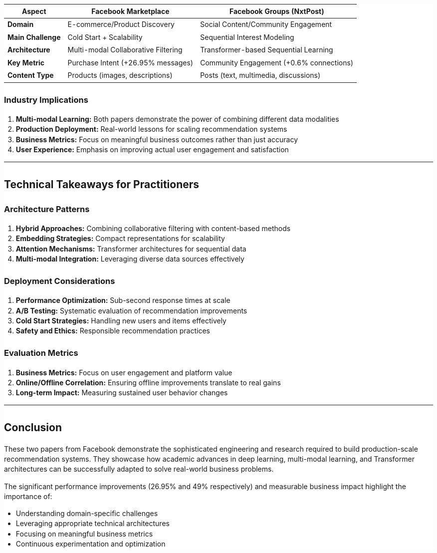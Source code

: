 | Aspect | Facebook Marketplace | Facebook Groups (NxtPost) |
|--------|---------------------|---------------------------|
| **Domain** | E-commerce/Product Discovery | Social Content/Community Engagement |
| **Main Challenge** | Cold Start + Scalability | Sequential Interest Modeling |
| **Architecture** | Multi-modal Collaborative Filtering | Transformer-based Sequential Learning |
| **Key Metric** | Purchase Intent (+26.95% messages) | Community Engagement (+0.6% connections) |
| **Content Type** | Products (images, descriptions) | Posts (text, multimedia, discussions) |

### Industry Implications

1. **Multi-modal Learning:** Both papers demonstrate the power of combining different data modalities
2. **Production Deployment:** Real-world lessons for scaling recommendation systems
3. **Business Metrics:** Focus on meaningful business outcomes rather than just accuracy
4. **User Experience:** Emphasis on improving actual user engagement and satisfaction

---

## Technical Takeaways for Practitioners

### Architecture Patterns
1. **Hybrid Approaches:** Combining collaborative filtering with content-based methods
2. **Embedding Strategies:** Compact representations for scalability
3. **Attention Mechanisms:** Transformer architectures for sequential data
4. **Multi-modal Integration:** Leveraging diverse data sources effectively

### Deployment Considerations
1. **Performance Optimization:** Sub-second response times at scale
2. **A/B Testing:** Systematic evaluation of recommendation improvements  
3. **Cold Start Strategies:** Handling new users and items effectively
4. **Safety and Ethics:** Responsible recommendation practices

### Evaluation Metrics
1. **Business Metrics:** Focus on user engagement and platform value
2. **Online/Offline Correlation:** Ensuring offline improvements translate to real gains
3. **Long-term Impact:** Measuring sustained user behavior changes

---

## Conclusion

These two papers from Facebook demonstrate the sophisticated engineering and research required to build production-scale recommendation systems. They showcase how academic advances in deep learning, multi-modal learning, and Transformer architectures can be successfully adapted to solve real-world business problems.

The significant performance improvements (26.95% and 49% respectively) and measurable business impact highlight the importance of:
- Understanding domain-specific challenges
- Leveraging appropriate technical architectures  
- Focusing on meaningful business metrics
- Continuous experimentation and optimization
